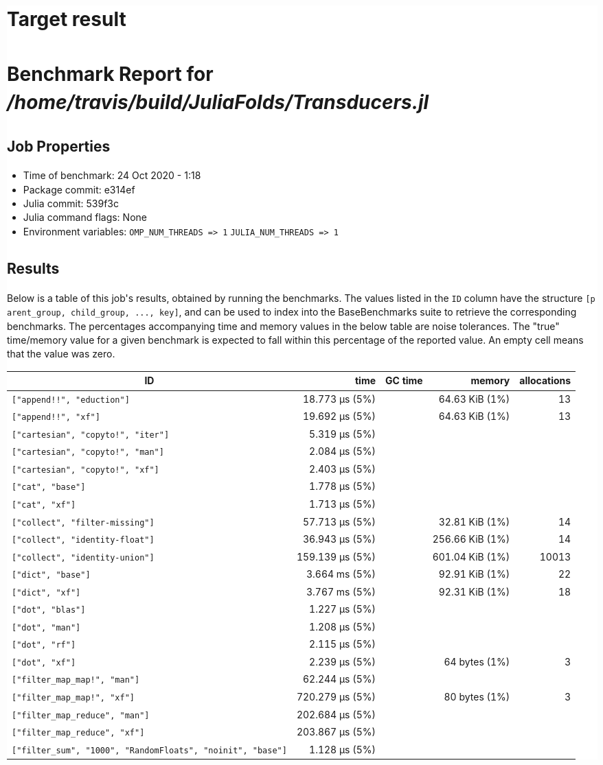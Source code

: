# Target result
# Benchmark Report for */home/travis/build/JuliaFolds/Transducers.jl*

## Job Properties
* Time of benchmark: 24 Oct 2020 - 1:18
* Package commit: e314ef
* Julia commit: 539f3c
* Julia command flags: None
* Environment variables: `OMP_NUM_THREADS => 1` `JULIA_NUM_THREADS => 1`

## Results
Below is a table of this job's results, obtained by running the benchmarks.
The values listed in the `ID` column have the structure `[parent_group, child_group, ..., key]`, and can be used to
index into the BaseBenchmarks suite to retrieve the corresponding benchmarks.
The percentages accompanying time and memory values in the below table are noise tolerances. The "true"
time/memory value for a given benchmark is expected to fall within this percentage of the reported value.
An empty cell means that the value was zero.

| ID                                                             | time            | GC time | memory          | allocations |
|----------------------------------------------------------------|----------------:|--------:|----------------:|------------:|
| `["append!!", "eduction"]`                                     |  18.773 μs (5%) |         |  64.63 KiB (1%) |          13 |
| `["append!!", "xf"]`                                           |  19.692 μs (5%) |         |  64.63 KiB (1%) |          13 |
| `["cartesian", "copyto!", "iter"]`                             |   5.319 μs (5%) |         |                 |             |
| `["cartesian", "copyto!", "man"]`                              |   2.084 μs (5%) |         |                 |             |
| `["cartesian", "copyto!", "xf"]`                               |   2.403 μs (5%) |         |                 |             |
| `["cat", "base"]`                                              |   1.778 μs (5%) |         |                 |             |
| `["cat", "xf"]`                                                |   1.713 μs (5%) |         |                 |             |
| `["collect", "filter-missing"]`                                |  57.713 μs (5%) |         |  32.81 KiB (1%) |          14 |
| `["collect", "identity-float"]`                                |  36.943 μs (5%) |         | 256.66 KiB (1%) |          14 |
| `["collect", "identity-union"]`                                | 159.139 μs (5%) |         | 601.04 KiB (1%) |       10013 |
| `["dict", "base"]`                                             |   3.664 ms (5%) |         |  92.91 KiB (1%) |          22 |
| `["dict", "xf"]`                                               |   3.767 ms (5%) |         |  92.31 KiB (1%) |          18 |
| `["dot", "blas"]`                                              |   1.227 μs (5%) |         |                 |             |
| `["dot", "man"]`                                               |   1.208 μs (5%) |         |                 |             |
| `["dot", "rf"]`                                                |   2.115 μs (5%) |         |                 |             |
| `["dot", "xf"]`                                                |   2.239 μs (5%) |         |   64 bytes (1%) |           3 |
| `["filter_map_map!", "man"]`                                   |  62.244 μs (5%) |         |                 |             |
| `["filter_map_map!", "xf"]`                                    | 720.279 μs (5%) |         |   80 bytes (1%) |           3 |
| `["filter_map_reduce", "man"]`                                 | 202.684 μs (5%) |         |                 |             |
| `["filter_map_reduce", "xf"]`                                  | 203.867 μs (5%) |         |                 |             |
| `["filter_sum", "1000", "RandomFloats", "noinit", "base"]`     |   1.128 μs (5%) |         |                 |             |